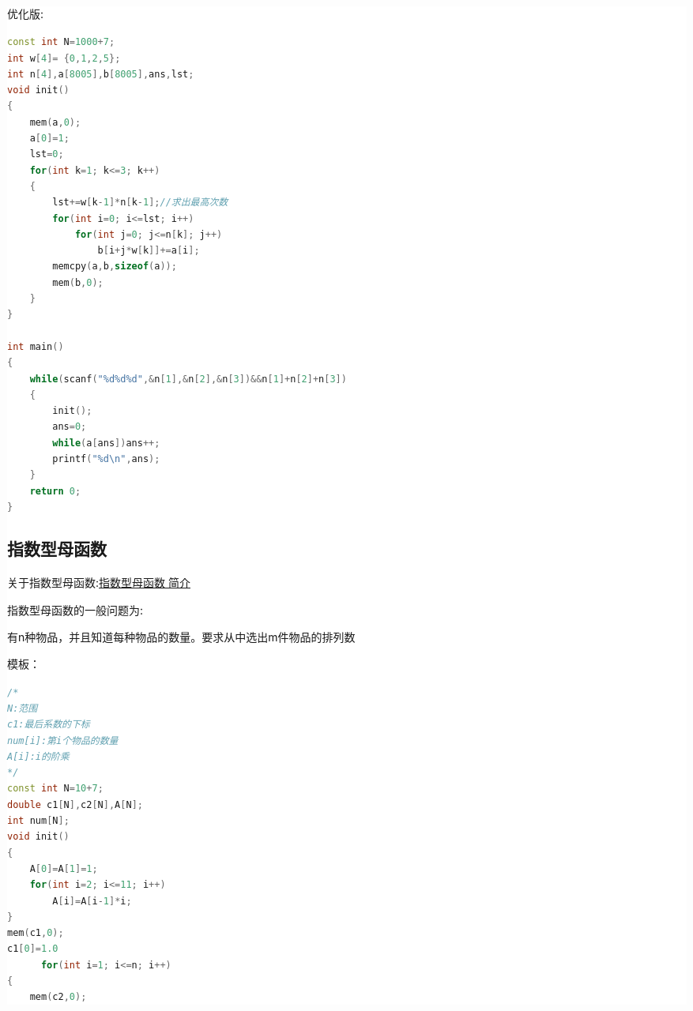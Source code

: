优化版:

```cpp
const int N=1000+7;
int w[4]= {0,1,2,5};
int n[4],a[8005],b[8005],ans,lst;
void init()
{
    mem(a,0);
    a[0]=1;
    lst=0;
    for(int k=1; k<=3; k++)
    {
        lst+=w[k-1]*n[k-1];//求出最高次数
        for(int i=0; i<=lst; i++)
            for(int j=0; j<=n[k]; j++)
                b[i+j*w[k]]+=a[i];
        memcpy(a,b,sizeof(a));
        mem(b,0);
    }
}

int main()
{
    while(scanf("%d%d%d",&n[1],&n[2],&n[3])&&n[1]+n[2]+n[3])
    {
        init();
        ans=0;
        while(a[ans])ans++;
        printf("%d\n",ans);
    }
    return 0;
}
```

## 指数型母函数

关于指数型母函数:[指数型母函数 简介](http://www.wutianqi.com/?p=2644)

指数型母函数的一般问题为:

有n种物品，并且知道每种物品的数量。要求从中选出m件物品的排列数

模板：

```cpp
/*
N:范围
c1:最后系数的下标
num[i]:第i个物品的数量
A[i]:i的阶乘
*/
const int N=10+7;
double c1[N],c2[N],A[N];
int num[N];
void init()
{
    A[0]=A[1]=1;
    for(int i=2; i<=11; i++)
        A[i]=A[i-1]*i;
}
mem(c1,0);
c1[0]=1.0
      for(int i=1; i<=n; i++)
{
    mem(c2,0);
```